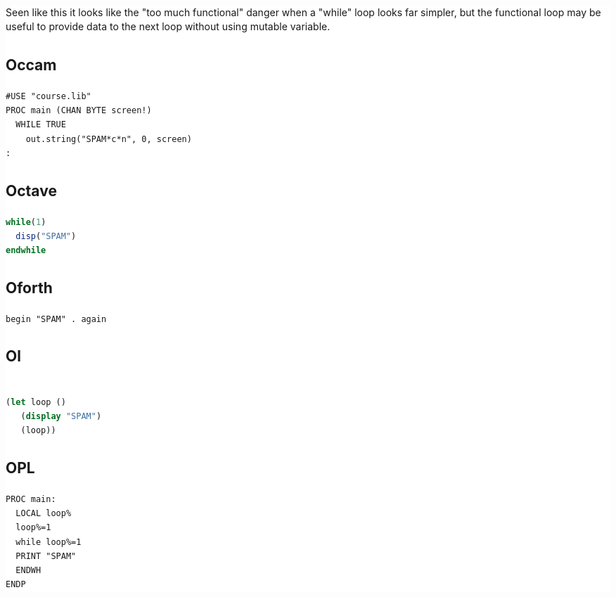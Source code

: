 
Seen like this it looks like the "too much functional" danger when a "while" loop looks far simpler, but the functional loop may be useful to provide data to the next loop without using mutable variable.


## Occam


```occam
#USE "course.lib"
PROC main (CHAN BYTE screen!)
  WHILE TRUE
    out.string("SPAM*c*n", 0, screen)
:
```



## Octave


```octave
while(1)
  disp("SPAM")
endwhile
```



## Oforth



```Oforth
begin "SPAM" . again
```



## Ol


```scheme

(let loop ()
   (display "SPAM")
   (loop))

```



## OPL


```opl
PROC main:
  LOCAL loop%
  loop%=1
  while loop%=1
  PRINT "SPAM"
  ENDWH
ENDP
```
